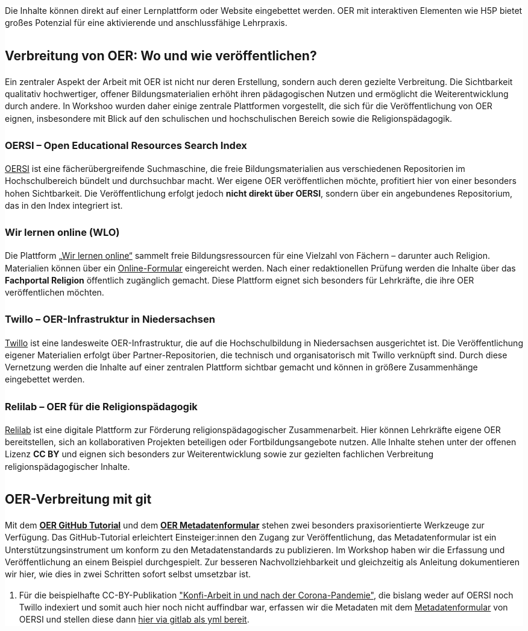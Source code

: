 Die Inhalte können direkt auf einer Lernplattform oder Website eingebettet werden. OER mit interaktiven Elementen wie H5P bietet großes Potenzial für eine aktivierende und anschlussfähige Lehrpraxis.

## Verbreitung von OER: Wo und wie veröffentlichen?

Ein zentraler Aspekt der Arbeit mit OER ist nicht nur deren Erstellung, sondern auch deren gezielte Verbreitung. Die Sichtbarkeit qualitativ hochwertiger, offener Bildungsmaterialien erhöht ihren pädagogischen Nutzen und ermöglicht die Weiterentwicklung durch andere. In Workshoo wurden daher einige zentrale Plattformen vorgestellt, die sich für die Veröffentlichung von OER eignen, insbesondere mit Blick auf den schulischen und hochschulischen Bereich sowie die Religionspädagogik.

### OERSI – Open Educational Resources Search Index

[OERSI](https://oersi.org/resources/) ist eine fächerübergreifende Suchmaschine, die freie Bildungsmaterialien aus verschiedenen Repositorien im Hochschulbereich bündelt und durchsuchbar macht. Wer eigene OER veröffentlichen möchte, profitiert hier von einer besonders hohen Sichtbarkeit. Die Veröffentlichung erfolgt jedoch **nicht direkt über OERSI**, sondern über ein angebundenes Repositorium, das in den Index integriert ist.

### Wir lernen online (WLO)

Die Plattform [„Wir lernen online“](https://suche.wirlernenonline.de/search/de/search?filters=%7B%22discipline%22:%5B%22http:%2F%2Fw3id.org%2Fopeneduhub%2Fvocabs%2Fdiscipline%2F520%22%5D%7D) sammelt freie Bildungsressourcen für eine Vielzahl von Fächern – darunter auch Religion. Materialien können über ein [Online-Formular](https://wirlernenonline.de/fachportalinhalte-vorschlagen/?type=material&headline=Fachportal&pageDiscipline=Religion) eingereicht werden. Nach einer redaktionellen Prüfung werden die Inhalte über das **Fachportal Religion** öffentlich zugänglich gemacht. Diese Plattform eignet sich besonders für Lehrkräfte, die ihre OER veröffentlichen möchten.

### Twillo – OER-Infrastruktur in Niedersachsen

[Twillo](https://www.twillo.de) ist eine landesweite OER-Infrastruktur, die auf die Hochschulbildung in Niedersachsen ausgerichtet ist. Die Veröffentlichung eigener Materialien erfolgt über Partner-Repositorien, die technisch und organisatorisch mit Twillo verknüpft sind. Durch diese Vernetzung werden die Inhalte auf einer zentralen Plattform sichtbar gemacht und können in größere Zusammenhänge eingebettet werden.

### Relilab – OER für die Religionspädagogik

[Relilab](https://relilab.org/category/formate-asynchron/lernmodul/) ist eine digitale Plattform zur Förderung religionspädagogischer Zusammenarbeit. Hier können Lehrkräfte eigene OER bereitstellen, sich an kollaborativen Projekten beteiligen oder Fortbildungsangebote nutzen. Alle Inhalte stehen unter der offenen Lizenz **CC BY** und eignen sich besonders zur Weiterentwicklung sowie zur gezielten fachlichen Verbreitung religionspädagogischer Inhalte. 

## OER-Verbreitung mit git
Mit dem [**OER GitHub Tutorial**](https://oersi.org/resources/aHR0cHM6Ly9saWFzY3JpcHQuZ2l0aHViLmlvL2NvdXJzZS8_aHR0cHM6Ly9yYXcuZ2l0aHVidXNlcmNvbnRlbnQuY29tL3JwaS12aXJ0dWVsbC9vZXItZ2l0aHViLXR1dG9yaWFsLWxpYXNjcmlwdC9tYWluL3R1dG9yaWFsLm1kIzE=) und dem [**OER Metadatenformular**](https://oersi.gitlab.io/metadata-form/metadata-generator.html) stehen zwei besonders praxisorientierte Werkzeuge zur Verfügung. Das GitHub-Tutorial erleichtert Einsteiger:innen den Zugang zur Veröffentlichung, das Metadatenformular ist ein Unterstützungsinstrument um konform zu den Metadatenstandards zu publizieren.
Im Workshop haben wir die Erfassung und Veröffentlichung an einem Beispiel durchgespielt. Zur besseren Nachvollziehbarkeit und gleichzeitig als Anleitung dokumentieren wir hier, wie dies in zwei Schritten sofort selbst umsetzbar ist. 
1. Für die beispielhafte CC-BY-Publikation ["Konfi-Arbeit in und nach der Corona-Pandemie"](https://www.degruyterbrill.com/document/doi/10.14315/9783641331566/html), die bislang weder auf OERSI noch Twillo indexiert und somit auch hier noch nicht auffindbar war, erfassen wir die Metadaten mit dem [Metadatenformular](https://oersi.gitlab.io/metadata-form/metadata-generator.html) von OERSI und stellen diese dann [hier via gitlab als yml bereit](https://gitlab.com/comenius-institut/foerbico/oersi-datensatz/-/blob/main/resource_metadata/2025-04-08-konfi-arbeit-corona.yml).     